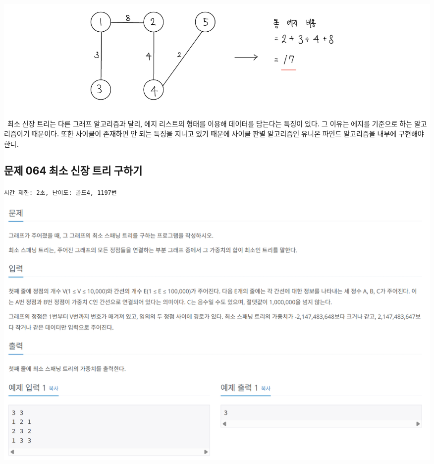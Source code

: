 <p align="center"><img src="/assets/img/Do-it!-알고리즘-코딩테스트-C++/8장 그래프/7-5-총 에지 비용 출력하기.JPEG" width="600"></p>

&ensp;최소 신장 트리는 다른 그래프 알고리즘과 달리, 에지 리스트의 형태를 이용해 데이터를 담는다는 특징이 있다. 그 이유는 에지를 기준으로 하는 알고리즘이기 때문이다. 또한 사이클이 존재하면 안 되는 특징을 지니고 있기 때문에 사이클 판별 알고리즘인 유니온 파인드 알고리즘을 내부에 구현해야 한다.

문제 064 최소 신장 트리 구하기
------
`시간 제한: 2초, 난이도: 골드4, 1197번`
<p align="center"><img src="/assets/img/Do-it!-알고리즘-코딩테스트-C++/8장 그래프/7-6-064-1197-문제.png"></p>
